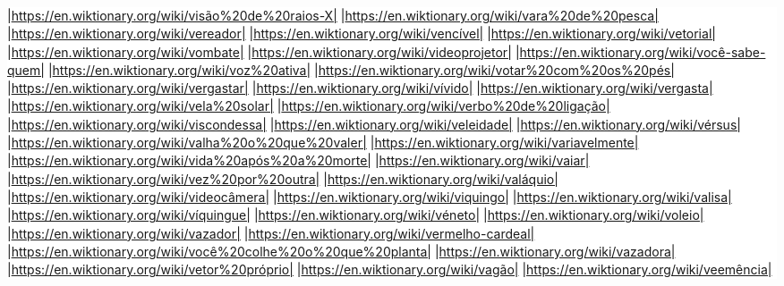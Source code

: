 |https://en.wiktionary.org/wiki/visão%20de%20raios-X|
|https://en.wiktionary.org/wiki/vara%20de%20pesca|
|https://en.wiktionary.org/wiki/vereador|
|https://en.wiktionary.org/wiki/vencível|
|https://en.wiktionary.org/wiki/vetorial|
|https://en.wiktionary.org/wiki/vombate|
|https://en.wiktionary.org/wiki/videoprojetor|
|https://en.wiktionary.org/wiki/você-sabe-quem|
|https://en.wiktionary.org/wiki/voz%20ativa|
|https://en.wiktionary.org/wiki/votar%20com%20os%20pés|
|https://en.wiktionary.org/wiki/vergastar|
|https://en.wiktionary.org/wiki/vívido|
|https://en.wiktionary.org/wiki/vergasta|
|https://en.wiktionary.org/wiki/vela%20solar|
|https://en.wiktionary.org/wiki/verbo%20de%20ligação|
|https://en.wiktionary.org/wiki/viscondessa|
|https://en.wiktionary.org/wiki/veleidade|
|https://en.wiktionary.org/wiki/vérsus|
|https://en.wiktionary.org/wiki/valha%20o%20que%20valer|
|https://en.wiktionary.org/wiki/variavelmente|
|https://en.wiktionary.org/wiki/vida%20após%20a%20morte|
|https://en.wiktionary.org/wiki/vaiar|
|https://en.wiktionary.org/wiki/vez%20por%20outra|
|https://en.wiktionary.org/wiki/valáquio|
|https://en.wiktionary.org/wiki/videocâmera|
|https://en.wiktionary.org/wiki/viquingo|
|https://en.wiktionary.org/wiki/valisa|
|https://en.wiktionary.org/wiki/víquingue|
|https://en.wiktionary.org/wiki/véneto|
|https://en.wiktionary.org/wiki/voleio|
|https://en.wiktionary.org/wiki/vazador|
|https://en.wiktionary.org/wiki/vermelho-cardeal|
|https://en.wiktionary.org/wiki/você%20colhe%20o%20que%20planta|
|https://en.wiktionary.org/wiki/vazadora|
|https://en.wiktionary.org/wiki/vetor%20próprio|
|https://en.wiktionary.org/wiki/vagão|
|https://en.wiktionary.org/wiki/veemência|